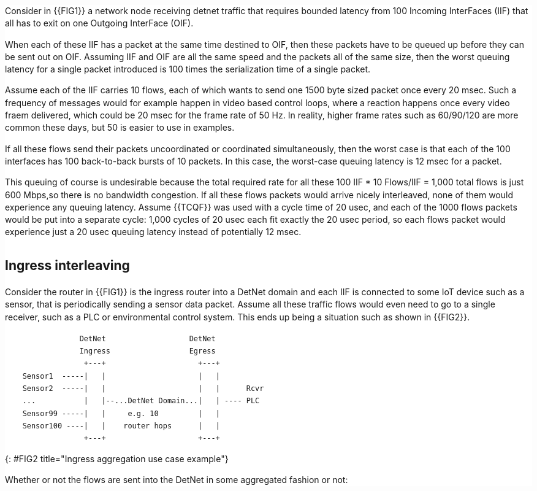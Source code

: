 
Consider in {{FIG1}} a network node receiving detnet traffic that requires
bounded latency from 100 Incoming InterFaces (IIF) that all has to exit on
one Outgoing InterFace (OIF). 

When each of these IIF has a packet at the same time destined to OIF,
then these packets have to be queued up before they can be sent out on OIF.
Assuming IIF and OIF are all the same speed and the packets all of the same size,
then the worst queuing latency for a single packet introduced is 100 times the
serialization time of a single packet.

Assume each of the IIF carries 10 flows, each of which wants to send one 1500
byte sized packet once every 20 msec. Such a frequency of messages would for
example happen in video based control loops, where a reaction happens once
every video fraem delivered, which could be  20 msec for the frame rate of 50 Hz.
In reality, higher frame rates such as 60/90/120 are more common these days,
but 50 is easier to use in examples.

If all these flows send their packets uncoordinated or coordinated simultaneously,
then the worst case is that each of the 100 interfaces has 100 back-to-back bursts
of 10 packets. In this case, the worst-case queuing latency is 12 msec for a
packet.

This queuing of course is undesirable because the total required rate for all
these 100 IIF * 10 Flows/IIF = 1,000 total flows is just 600 Mbps,so there
is no bandwidth congestion. If all these flows packets would arrive nicely interleaved,
none of them would experience any queuing latency. Assume {{TCQF}} was used with
a cycle time of 20 usec, and each of the 1000 flows packets would be put into a
separate cycle: 1,000 cycles of 20 usec each fit exactly the 20 usec period,
so each flows packet would experience just a 20 usec queuing latency instead of
potentially 12 msec.

## Ingress interleaving

Consider the router in {{FIG1}} is the ingress router into a DetNet domain and
each IIF is connected to some IoT device such as a sensor, that is periodically
sending a sensor data packet. Assume all these traffic flows would even need to
go to a single receiver, such as a PLC or environmental control system.
This ends up being a situation such as shown in {{FIG2}}.


~~~
                 DetNet                   DetNet
                 Ingress                  Egress
                  +---+                     +---+
    Sensor1  -----|   |                     |   |
    Sensor2  -----|   |                     |   |      Rcvr
    ...           |   |--...DetNet Domain...|   | ---- PLC
    Sensor99 -----|   |     e.g. 10         |   |             
    Sensor100 ----|   |    router hops      |   |
                  +---+                     +---+
~~~
{: #FIG2 title="Ingress aggregation use case example"} 

Whether or not the flows are sent into the DetNet in some aggregated
fashion or not:
